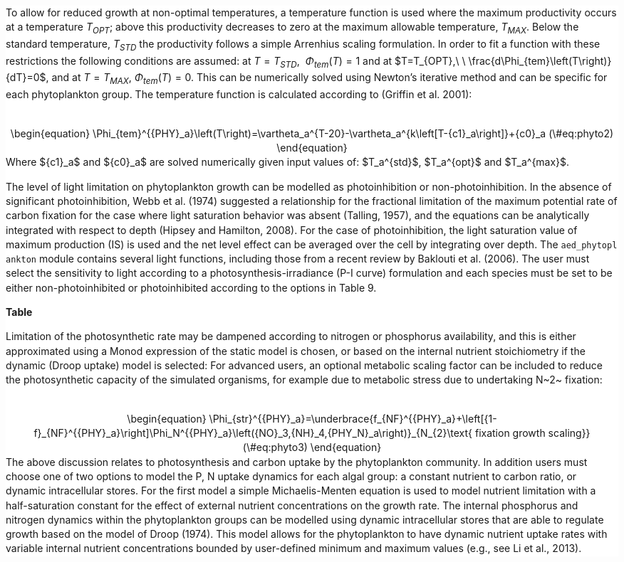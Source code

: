 
To allow for reduced growth at non-optimal temperatures, a temperature function is used where the maximum productivity occurs at a temperature $T_{OPT}$; above this productivity decreases to zero at the maximum allowable temperature, $T_{MAX}$. Below the standard temperature, $T_{STD}$ the productivity follows a simple Arrenhius scaling formulation. In order to fit a function with these restrictions the following conditions are assumed: at $T=T_{STD}$,$\ {\ \Phi}_{tem}\left(T\right)=1$ and at  $T=T_{OPT},\ \ \frac{d\Phi_{tem}\left(T\right)}{dT}=0$, and at $T=T_{MAX}$,$\ \Phi_{tem}\left(T\right)=0$. This can be numerically solved using Newton’s iterative method and can be specific for each phytoplankton group. The temperature function is calculated according to (Griffin et al. 2001):
<center>
<br>
\begin{equation}
\Phi_{tem}^{{PHY}_a}\left(T\right)=\vartheta_a^{T-20}-\vartheta_a^{k\left[T-{c1}_a\right]}+{c0}_a
(\#eq:phyto2)
\end{equation}
<br>
</center>
Where ${c1}_a$  and ${c0}_a$  are solved numerically given input values of:  $T_a^{std}$, $T_a^{opt}$ and $T_a^{max}$.

The level of light limitation on phytoplankton growth can be modelled as photoinhibition or non-photoinhibition. In the absence of significant photoinhibition, Webb et al. (1974) suggested a relationship for the fractional limitation of the maximum potential rate of carbon fixation for the case where light saturation behavior was absent (Talling, 1957), and the equations can be analytically integrated with respect to depth (Hipsey and Hamilton, 2008). For the case of photoinhibition, the light saturation value of maximum production (IS) is used and the net level effect can be averaged over the cell by integrating over depth. 
The `aed_phytoplankton` module contains several light functions, including those from a recent review by Baklouti et al. (2006). The user must select the sensitivity to light according to a photosynthesis-irradiance (P-I curve) formulation and each species must be set to be either non-photoinhibited or photoinhibited according to the options in Table 9.

**Table**

Limitation of the photosynthetic rate may be dampened according to nitrogen or phosphorus availability, and this is either approximated using a Monod expression of the static model is chosen, or based on the internal nutrient stoichiometry if the dynamic (Droop uptake) model is selected:
For advanced users, an optional metabolic scaling factor can be included to reduce the photosynthetic capacity of the simulated organisms, for example due to metabolic stress due to undertaking N~2~ fixation: 
<center>
<br>
\begin{equation}
\Phi_{str}^{{PHY}_a}=\underbrace{f_{NF}^{{PHY}_a}+\left[{1-f}_{NF}^{{PHY}_a}\right]\Phi_N^{{PHY}_a}\left({NO}_3,{NH}_4,{PHY_N}_a\right)}_{N_{2}\text{ fixation growth scaling}}
(\#eq:phyto3)
\end{equation}
<br>
</center>
The above discussion relates to photosynthesis and carbon uptake by the phytoplankton community. In addition users must choose one of two options to model the P, N uptake dynamics for each algal group: a constant nutrient to carbon ratio, or dynamic intracellular stores. For the first model a simple Michaelis-Menten equation is used to model nutrient limitation with a half-saturation constant for the effect of external nutrient concentrations on the growth rate.  
The internal phosphorus and nitrogen dynamics within the phytoplankton groups can be modelled using dynamic intracellular stores that are able to regulate growth based on the model of Droop (1974). This model allows for the phytoplankton to have dynamic nutrient uptake rates with variable internal nutrient concentrations bounded by user-defined minimum and maximum values (e.g., see Li et al., 2013). 
